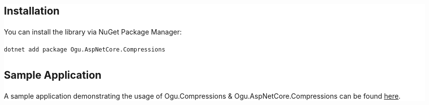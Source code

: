## Installation

You can install the library via NuGet Package Manager:

```bash
dotnet add package Ogu.AspNetCore.Compressions
```

## Sample Application
A sample application demonstrating the usage of Ogu.Compressions & Ogu.AspNetCore.Compressions can be found [here](https://github.com/ogulcanturan/Ogu.Compressions/tree/master/samples/Sample.Api).
